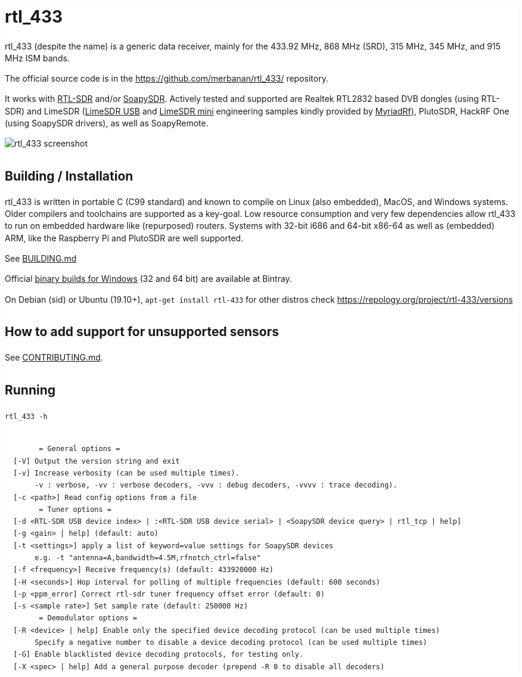# rtl_433

rtl_433 (despite the name) is a generic data receiver, mainly for the 433.92 MHz, 868 MHz (SRD), 315 MHz, 345 MHz, and 915 MHz ISM bands.

The official source code is in the https://github.com/merbanan/rtl_433/ repository.

It works with [RTL-SDR](https://github.com/osmocom/rtl-sdr/) and/or [SoapySDR](https://github.com/pothosware/SoapySDR/).
Actively tested and supported are Realtek RTL2832 based DVB dongles (using RTL-SDR) and LimeSDR ([LimeSDR USB](https://www.crowdsupply.com/lime-micro/limesdr) and [LimeSDR mini](https://www.crowdsupply.com/lime-micro/limesdr-mini) engineering samples kindly provided by [MyriadRf](https://myriadrf.org/)), PlutoSDR, HackRF One (using SoapySDR drivers), as well as SoapyRemote.

![rtl_433 screenshot](./docs/screenshot.png)

## Building / Installation

rtl_433 is written in portable C (C99 standard) and known to compile on Linux (also embedded), MacOS, and Windows systems.
Older compilers and toolchains are supported as a key-goal.
Low resource consumption and very few dependencies allow rtl_433 to run on embedded hardware like (repurposed) routers.
Systems with 32-bit i686 and 64-bit x86-64 as well as (embedded) ARM, like the Raspberry Pi and PlutoSDR are well supported.

See [BUILDING.md](docs/BUILDING.md)

Official [binary builds for Windows](https://bintray.com/chzu/dist/rtl_433) (32 and 64 bit) are available at Bintray.

On Debian (sid) or Ubuntu (19.10+), `apt-get install rtl-433` for other distros check https://repology.org/project/rtl-433/versions

## How to add support for unsupported sensors

See [CONTRIBUTING.md](./docs/CONTRIBUTING.md).

## Running

    rtl_433 -h

```

		= General options =
  [-V] Output the version string and exit
  [-v] Increase verbosity (can be used multiple times).
       -v : verbose, -vv : verbose decoders, -vvv : debug decoders, -vvvv : trace decoding).
  [-c <path>] Read config options from a file
		= Tuner options =
  [-d <RTL-SDR USB device index> | :<RTL-SDR USB device serial> | <SoapySDR device query> | rtl_tcp | help]
  [-g <gain> | help] (default: auto)
  [-t <settings>] apply a list of keyword=value settings for SoapySDR devices
       e.g. -t "antenna=A,bandwidth=4.5M,rfnotch_ctrl=false"
  [-f <frequency>] Receive frequency(s) (default: 433920000 Hz)
  [-H <seconds>] Hop interval for polling of multiple frequencies (default: 600 seconds)
  [-p <ppm_error] Correct rtl-sdr tuner frequency offset error (default: 0)
  [-s <sample rate>] Set sample rate (default: 250000 Hz)
		= Demodulator options =
  [-R <device> | help] Enable only the specified device decoding protocol (can be used multiple times)
       Specify a negative number to disable a device decoding protocol (can be used multiple times)
  [-G] Enable blacklisted device decoding protocols, for testing only.
  [-X <spec> | help] Add a general purpose decoder (prepend -R 0 to disable all decoders)
```
